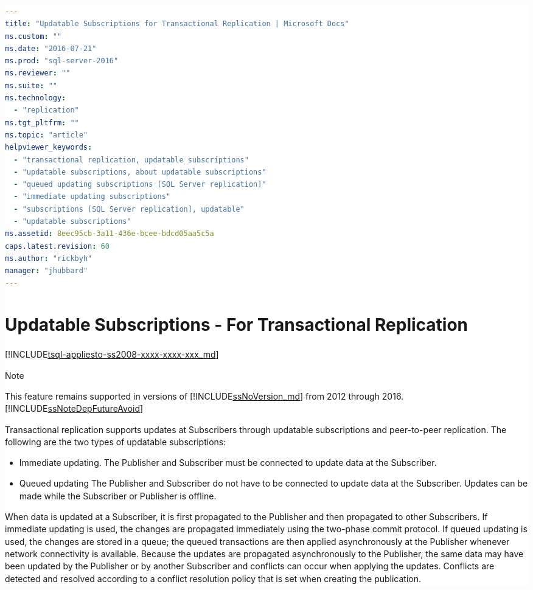 ```yaml
---
title: "Updatable Subscriptions for Transactional Replication | Microsoft Docs"
ms.custom: ""
ms.date: "2016-07-21"
ms.prod: "sql-server-2016"
ms.reviewer: ""
ms.suite: ""
ms.technology: 
  - "replication"
ms.tgt_pltfrm: ""
ms.topic: "article"
helpviewer_keywords: 
  - "transactional replication, updatable subscriptions"
  - "updatable subscriptions, about updatable subscriptions"
  - "queued updating subscriptions [SQL Server replication]"
  - "immediate updating subscriptions"
  - "subscriptions [SQL Server replication], updatable"
  - "updatable subscriptions"
ms.assetid: 8eec95cb-3a11-436e-bcee-bdcd05aa5c5a
caps.latest.revision: 60
ms.author: "rickbyh"
manager: "jhubbard"
---
```

# Updatable Subscriptions - For Transactional Replication
[!INCLUDE[tsql-appliesto-ss2008-xxxx-xxxx-xxx_md](../../../database-engine/configure/windows/includes/tsql-appliesto-ss2008-xxxx-xxxx-xxx-md.md)]

    
> [!NOTE]  
>  This feature remains supported in versions of [!INCLUDE[ssNoVersion_md](../../../advanced-analytics/r-services/includes/ssnoversion-md.md)] from 2012 through 2016. [!INCLUDE[ssNoteDepFutureAvoid](../../../database-engine/configure/windows/includes/ssnotedepfutureavoid-md.md)]  
  
 Transactional replication supports updates at Subscribers through updatable subscriptions and peer-to-peer replication. The following are the two types of updatable subscriptions:  
  
-   Immediate updating. The Publisher and Subscriber must be connected to update data at the Subscriber.  
  
-   Queued updating The Publisher and Subscriber do not have to be connected to update data at the Subscriber. Updates can be made while the Subscriber or Publisher is offline.  
  
 When data is updated at a Subscriber, it is first propagated to the Publisher and then propagated to other Subscribers. If immediate updating is used, the changes are propagated immediately using the two-phase commit protocol. If queued updating is used, the changes are stored in a queue; the queued transactions are then applied asynchronously at the Publisher whenever network connectivity is available. Because the updates are propagated asynchronously to the Publisher, the same data may have been updated by the Publisher or by another Subscriber and conflicts can occur when applying the updates. Conflicts are detected and resolved according to a conflict resolution policy that is set when creating the publication.  
  